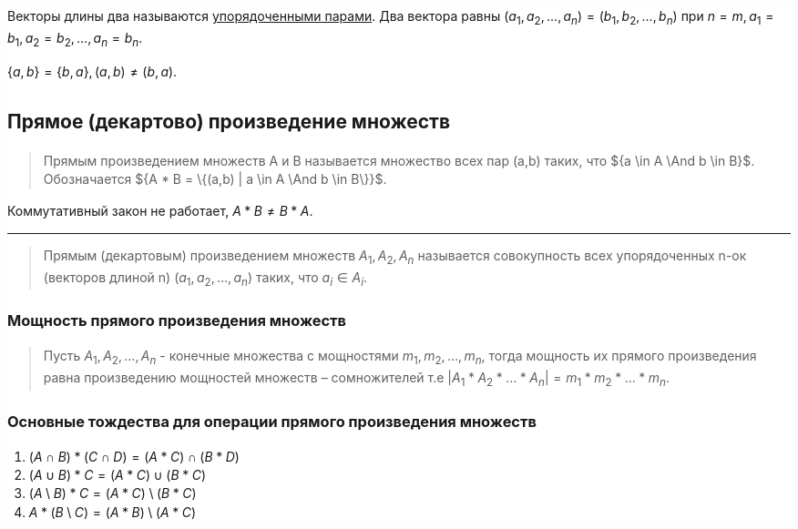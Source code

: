 Векторы длины два называются <ins>упорядоченными парами</ins>. Два вектора равны ${(a_1, a_2, \dotsc, a_n) = (b_1, b_2, \dotsc, b_n)}$ при ${n = m, a_1=b_1, a_2=b_2, \dotsc, a_n=b_n}$.

${\{a,b\}=\{b, a\}, (a, b) \not =({b, a})}$.

## Прямое (декартово) произведение множеств
> Прямым произведением множеств A и В называется множество всех пар (a,b) таких, что ${a \in A \And b \in B}$. Обозначается ${A * B = \{(a,b) | a \in A \And b \in B\}}$.

Коммутативный закон не работает, ${A * B \not ={ B * A}}$.

---

> Прямым (декартовым) произведением множеств ${A_1, A_2, A_n}$ называется совокупность всех упорядоченных n-ок (векторов длиной n) ${(a_1,a_2,\dotsc,a_n)}$ таких, что ${a_i \in A_i}$.

### Мощность прямого произведения множеств

> Пусть ${A_1, A_2, \dotsc, A_n}$ - конечные множества с мощностями ${m_1, m_2, \dotsc, m_n}$, тогда мощность их прямого произведения равна произведению мощностей множеств – сомножителей т.е ${|A_1*A_2*\dotsc*A_n| = m_1*m_2*\dotsc*m_n}$.

### Основные тождества для операции прямого произведения множеств

1. ${(A \cap B)*(C \cap D)= (A*C) \cap (B*D)}$
2. ${(A \cup B)*C=(A*C)\cup(B*C)}$
3. ${(A \setminus B)*C = (A*C)\setminus(B*C)}$
4. ${A*(B\setminus C) = (A*B)\setminus (A*C)}$
 